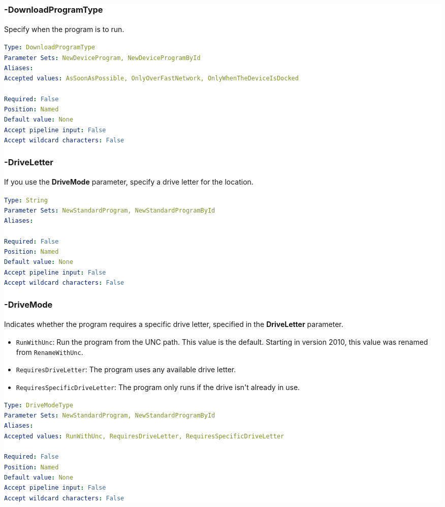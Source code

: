 ### -DownloadProgramType

Specify when the program is to run.

```yaml
Type: DownloadProgramType
Parameter Sets: NewDeviceProgram, NewDeviceProgramById
Aliases:
Accepted values: AsSoonAsPossible, OnlyOverFastNetwork, OnlyWhenTheDeviceIsDocked

Required: False
Position: Named
Default value: None
Accept pipeline input: False
Accept wildcard characters: False
```

### -DriveLetter

If you use the **DriveMode** parameter, specify a drive letter for the location.

```yaml
Type: String
Parameter Sets: NewStandardProgram, NewStandardProgramById
Aliases:

Required: False
Position: Named
Default value: None
Accept pipeline input: False
Accept wildcard characters: False
```

### -DriveMode

Indicates whether the program requires a specific drive letter, specified in the **DriveLetter** parameter.

- `RunWithUnc`: Run the program from the UNC path. This value is the default. Starting in version 2010, this value was renamed from `RenameWithUnc`.

- `RequiresDriveLetter`: The program uses any available drive letter.

- `RequiresSpecificDriveLetter`: The program only runs if the drive isn't already in use.

```yaml
Type: DriveModeType
Parameter Sets: NewStandardProgram, NewStandardProgramById
Aliases:
Accepted values: RunWithUnc, RequiresDriveLetter, RequiresSpecificDriveLetter

Required: False
Position: Named
Default value: None
Accept pipeline input: False
Accept wildcard characters: False
```
